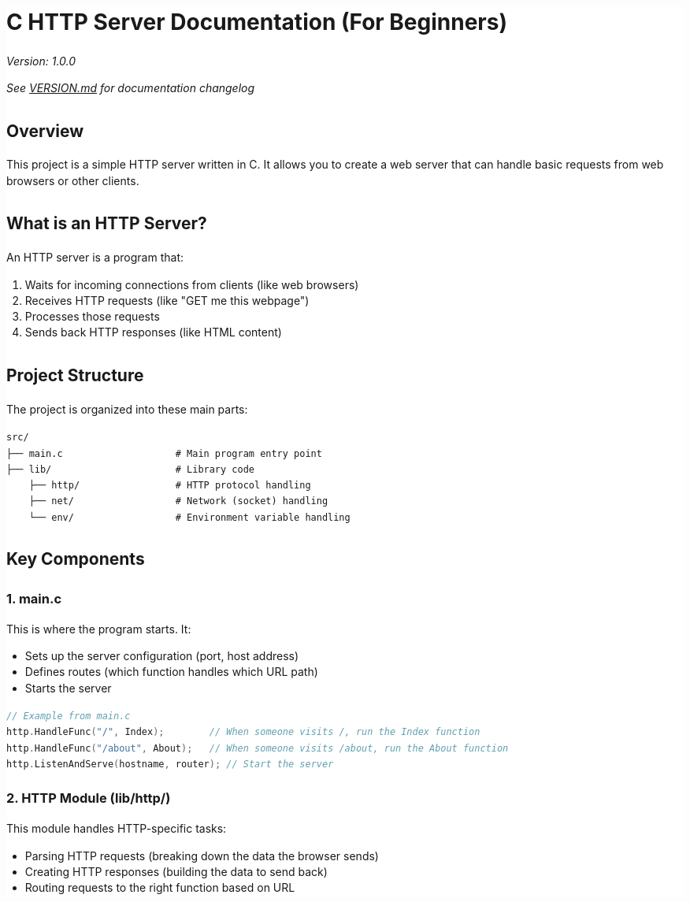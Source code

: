 # C HTTP Server Documentation (For Beginners)

*Version: 1.0.0*

*See [VERSION.md](VERSION.md) for documentation changelog*

## Overview

This project is a simple HTTP server written in C. It allows you to create a web server that can handle basic requests from web browsers or other clients.

## What is an HTTP Server?

An HTTP server is a program that:
1. Waits for incoming connections from clients (like web browsers)
2. Receives HTTP requests (like "GET me this webpage")
3. Processes those requests 
4. Sends back HTTP responses (like HTML content)

## Project Structure

The project is organized into these main parts:

```
src/
├── main.c                    # Main program entry point
├── lib/                      # Library code
    ├── http/                 # HTTP protocol handling
    ├── net/                  # Network (socket) handling
    └── env/                  # Environment variable handling
```

## Key Components

### 1. main.c

This is where the program starts. It:
- Sets up the server configuration (port, host address)
- Defines routes (which function handles which URL path)
- Starts the server

```c
// Example from main.c
http.HandleFunc("/", Index);        // When someone visits /, run the Index function
http.HandleFunc("/about", About);   // When someone visits /about, run the About function
http.ListenAndServe(hostname, router); // Start the server
```

### 2. HTTP Module (lib/http/)

This module handles HTTP-specific tasks:
- Parsing HTTP requests (breaking down the data the browser sends)
- Creating HTTP responses (building the data to send back)
- Routing requests to the right function based on URL
